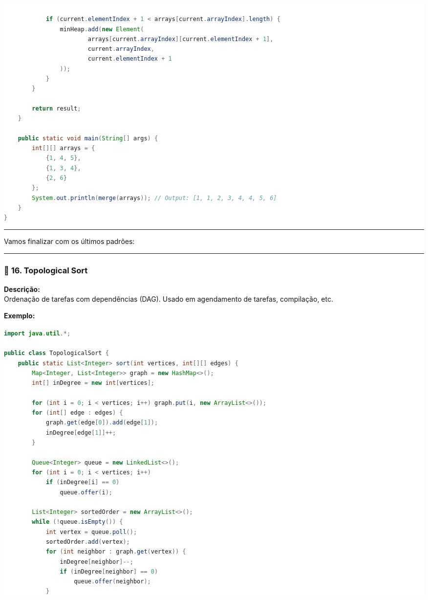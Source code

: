 ```java

            if (current.elementIndex + 1 < arrays[current.arrayIndex].length) {
                minHeap.add(new Element(
                        arrays[current.arrayIndex][current.elementIndex + 1],
                        current.arrayIndex,
                        current.elementIndex + 1
                ));
            }
        }

        return result;
    }

    public static void main(String[] args) {
        int[][] arrays = {
            {1, 4, 5},
            {1, 3, 4},
            {2, 6}
        };
        System.out.println(merge(arrays)); // Output: [1, 1, 2, 3, 4, 4, 5, 6]
    }
}
```

---

Vamos finalizar com os últimos padrões:

---

### 📌 **16. Topological Sort**

**Descrição:**  
Ordenação de tarefas com dependências (DAG). Usado em agendamento de tarefas, compilação, etc.

**Exemplo:**

```java
import java.util.*;

public class TopologicalSort {
    public static List<Integer> sort(int vertices, int[][] edges) {
        Map<Integer, List<Integer>> graph = new HashMap<>();
        int[] inDegree = new int[vertices];

        for (int i = 0; i < vertices; i++) graph.put(i, new ArrayList<>());
        for (int[] edge : edges) {
            graph.get(edge[0]).add(edge[1]);
            inDegree[edge[1]]++;
        }

        Queue<Integer> queue = new LinkedList<>();
        for (int i = 0; i < vertices; i++)
            if (inDegree[i] == 0)
                queue.offer(i);

        List<Integer> sortedOrder = new ArrayList<>();
        while (!queue.isEmpty()) {
            int vertex = queue.poll();
            sortedOrder.add(vertex);
            for (int neighbor : graph.get(vertex)) {
                inDegree[neighbor]--;
                if (inDegree[neighbor] == 0)
                    queue.offer(neighbor);
            }
```